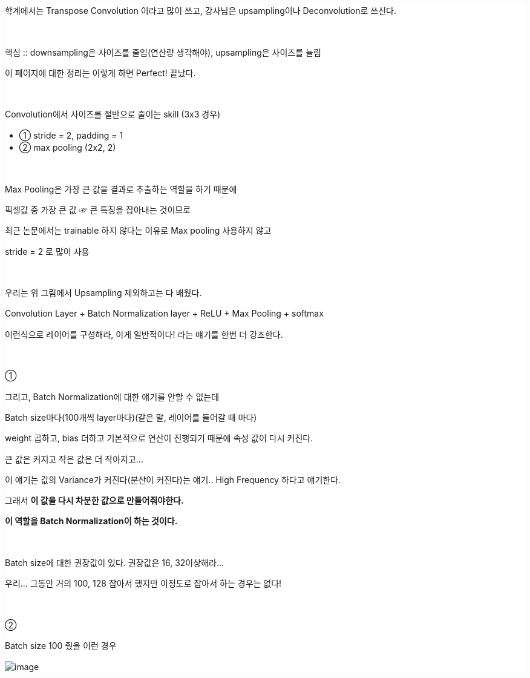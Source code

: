 학계에서는 Transpose Convolution 이라고 많이 쓰고, 강사님은 upsampling이나 Deconvolution로 쓰신다.

<br/>

핵심 :: downsampling은 사이즈를 줄임(연산량 생각해야), upsampling은 사이즈를 늘림

이 페이지에 대한 정리는 이렇게 하면 Perfect! 끝났다.

<br/>

Convolution에서 사이즈를 절반으로 줄이는 skill (3x3 경우)

- ① stride = 2, padding = 1
- ② max pooling (2x2, 2)

<br/>

Max Pooling은 가장 큰 값을 결과로 추출하는 역할을 하기 때문에

픽셀값 중 가장 큰 값 ☞ 큰 특징을 잡아내는 것이므로

최근 논문에서는 trainable 하지 않다는 이유로 Max pooling 사용하지 않고

stride = 2 로 많이 사용

<br/>

우리는 위 그림에서 Upsampling 제외하고는 다 배웠다.

Convolution Layer + Batch Normalization layer + ReLU + Max Pooling + softmax

이런식으로 레이어를 구성해라, 이게 일반적이다! 라는 얘기를 한번 더 강조한다.

<br/>

①

그리고, Batch  Normalization에 대한 얘기를 안할 수 없는데

Batch size마다(100개씩 layer마다)(같은 말, 레이어를 들어갈 때 마다)

weight 곱하고, bias 더하고 기본적으로 연산이 진행되기 때문에 속성 값이 다시 커진다.

큰 값은 커지고 작은 값은 더 작아지고...

이 얘기는 값의 Variance가 커진다(분산이 커진다)는 얘기.. High Frequency 하다고 얘기한다.

그래서 **이 값을 다시 차분한 값으로 만들어줘야한다.** 

**이 역할을 Batch Normalization이 하는 것이다.**

<br/>

Batch size에 대한 권장값이 있다. 권장값은 16, 32이상해라... 

우리... 그동안 거의 100, 128 잡아서 했지만 이정도로 잡아서 하는 경우는 없다!

<br/>

②

Batch size 100 줬을 이런 경우

![image](https://user-images.githubusercontent.com/78403443/121495659-c3ea4900-ca14-11eb-835b-ca40f805cf1b.png)
